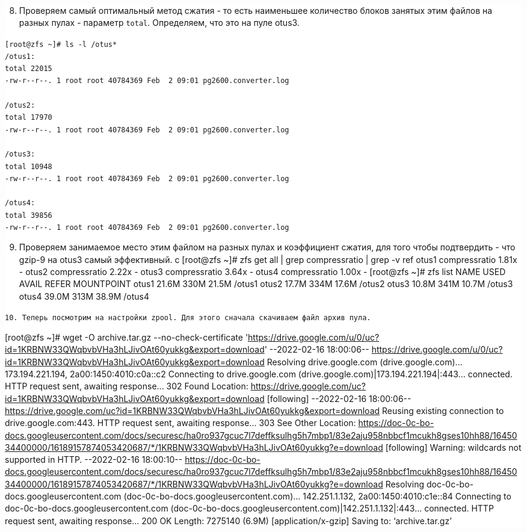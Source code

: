 8. Проверяем самый оптимальный метод сжатия - то есть наименьшее количество блоков занятых этим файлов на разных пулах - параметр `total`. Определяем, что это на пуле otus3.
```
[root@zfs ~]# ls -l /otus*
/otus1:
total 22015
-rw-r--r--. 1 root root 40784369 Feb  2 09:01 pg2600.converter.log

/otus2:
total 17970
-rw-r--r--. 1 root root 40784369 Feb  2 09:01 pg2600.converter.log

/otus3:
total 10948
-rw-r--r--. 1 root root 40784369 Feb  2 09:01 pg2600.converter.log

/otus4:
total 39856
-rw-r--r--. 1 root root 40784369 Feb  2 09:01 pg2600.converter.log
```
9. Проверяем занимаемое место этим файлом на разных пулах и коэффициент сжатия, для того чтобы подтвердить - что gzip-9 на otus3 самый эффективный.
с
[root@zfs ~]# zfs get all | grep compressratio | grep -v ref
otus1  compressratio         1.81x                  -
otus2  compressratio         2.22x                  -
otus3  compressratio         3.64x                  -
otus4  compressratio         1.00x                  -
[root@zfs ~]# zfs list
NAME    USED  AVAIL     REFER  MOUNTPOINT
otus1  21.6M   330M     21.5M  /otus1
otus2  17.7M   334M     17.6M  /otus2
otus3  10.8M   341M     10.7M  /otus3
otus4  39.0M   313M     38.9M  /otus4
```
10. Теперь посмотрим на настройки zpool. Для этого сначала скачиваем файл архив пула.
```
[root@zfs ~]# wget -O archive.tar.gz --no-check-certificate 'https://drive.google.com/u/0/uc?id=1KRBNW33QWqbvbVHa3hLJivOAt60yukkg&export=download'
--2022-02-16 18:00:06--  https://drive.google.com/u/0/uc?id=1KRBNW33QWqbvbVHa3hLJivOAt60yukkg&export=download
Resolving drive.google.com (drive.google.com)... 173.194.221.194, 2a00:1450:4010:c0a::c2
Connecting to drive.google.com (drive.google.com)|173.194.221.194|:443... connected.
HTTP request sent, awaiting response... 302 Found
Location: https://drive.google.com/uc?id=1KRBNW33QWqbvbVHa3hLJivOAt60yukkg&export=download [following]
--2022-02-16 18:00:06--  https://drive.google.com/uc?id=1KRBNW33QWqbvbVHa3hLJivOAt60yukkg&export=download
Reusing existing connection to drive.google.com:443.
HTTP request sent, awaiting response... 303 See Other
Location: https://doc-0c-bo-docs.googleusercontent.com/docs/securesc/ha0ro937gcuc7l7deffksulhg5h7mbp1/83e2aju958nbbcf1mcukh8gses10hh88/1645034400000/16189157874053420687/*/1KRBNW33QWqbvbVHa3hLJivOAt60yukkg?e=download [following]
Warning: wildcards not supported in HTTP.
--2022-02-16 18:00:10--  https://doc-0c-bo-docs.googleusercontent.com/docs/securesc/ha0ro937gcuc7l7deffksulhg5h7mbp1/83e2aju958nbbcf1mcukh8gses10hh88/1645034400000/16189157874053420687/*/1KRBNW33QWqbvbVHa3hLJivOAt60yukkg?e=download
Resolving doc-0c-bo-docs.googleusercontent.com (doc-0c-bo-docs.googleusercontent.com)... 142.251.1.132, 2a00:1450:4010:c1e::84
Connecting to doc-0c-bo-docs.googleusercontent.com (doc-0c-bo-docs.googleusercontent.com)|142.251.1.132|:443... connected.
HTTP request sent, awaiting response... 200 OK
Length: 7275140 (6.9M) [application/x-gzip]
Saving to: ‘archive.tar.gz’

